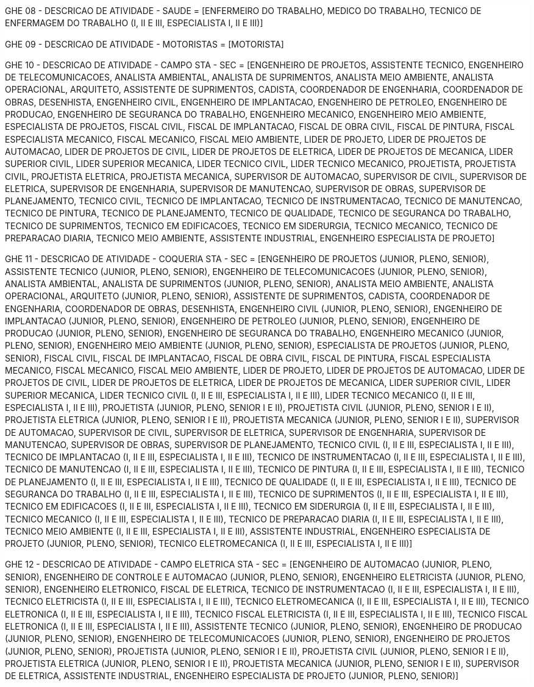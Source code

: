 GHE 08 - DESCRICAO DE ATIVIDADE - SAUDE = [ENFERMEIRO DO TRABALHO, MEDICO DO TRABALHO, TECNICO DE ENFERMAGEM DO TRABALHO (I, II E III, ESPECIALISTA I, II E III)]

GHE 09 - DESCRICAO DE ATIVIDADE - MOTORISTAS = [MOTORISTA]

GHE 10 - DESCRICAO DE ATIVIDADE - CAMPO STA - SEC = [ENGENHEIRO DE PROJETOS, ASSISTENTE TECNICO, ENGENHEIRO DE TELECOMUNICACOES, ANALISTA AMBIENTAL, ANALISTA DE SUPRIMENTOS, ANALISTA MEIO AMBIENTE, ANALISTA OPERACIONAL, ARQUITETO, ASSISTENTE DE SUPRIMENTOS, CADISTA, COORDENADOR DE ENGENHARIA, COORDENADOR DE OBRAS, DESENHISTA, ENGENHEIRO CIVIL, ENGENHEIRO DE IMPLANTACAO, ENGENHEIRO DE PETROLEO, ENGENHEIRO DE PRODUCAO, ENGENHEIRO DE SEGURANCA DO TRABALHO, ENGENHEIRO MECANICO, ENGENHEIRO MEIO AMBIENTE, ESPECIALISTA DE PROJETOS, FISCAL CIVIL, FISCAL DE IMPLANTACAO, FISCAL DE OBRA CIVIL, FISCAL DE PINTURA, FISCAL ESPECIALISTA MECANICO, FISCAL MECANICO, FISCAL MEIO AMBIENTE, LIDER DE PROJETO, LIDER DE PROJETOS DE AUTOMACAO, LIDER DE PROJETOS DE CIVIL, LIDER DE PROJETOS DE ELETRICA, LIDER DE PROJETOS DE MECANICA, LIDER SUPERIOR CIVIL, LIDER SUPERIOR MECANICA, LIDER TECNICO CIVIL, LIDER TECNICO MECANICO, PROJETISTA, PROJETISTA CIVIL, PROJETISTA ELETRICA, PROJETISTA MECANICA, SUPERVISOR DE AUTOMACAO, SUPERVISOR DE CIVIL, SUPERVISOR DE ELETRICA, SUPERVISOR DE ENGENHARIA, SUPERVISOR DE MANUTENCAO, SUPERVISOR DE OBRAS, SUPERVISOR DE PLANEJAMENTO, TECNICO CIVIL, TECNICO DE IMPLANTACAO, TECNICO DE INSTRUMENTACAO, TECNICO DE MANUTENCAO, TECNICO DE PINTURA, TECNICO DE PLANEJAMENTO, TECNICO DE QUALIDADE, TECNICO DE SEGURANCA DO TRABALHO, TECNICO DE SUPRIMENTOS, TECNICO EM EDIFICACOES, TECNICO EM SIDERURGIA, TECNICO MECANICO, TECNICO DE PREPARACAO DIARIA, TECNICO MEIO AMBIENTE, ASSISTENTE INDUSTRIAL, ENGENHEIRO ESPECIALISTA DE PROJETO]

GHE 11 - DESCRICAO DE ATIVIDADE - COQUERIA STA - SEC = [ENGENHEIRO DE PROJETOS (JUNIOR, PLENO, SENIOR), ASSISTENTE TECNICO (JUNIOR, PLENO, SENIOR), ENGENHEIRO DE TELECOMUNICACOES (JUNIOR, PLENO, SENIOR), ANALISTA AMBIENTAL, ANALISTA DE SUPRIMENTOS (JUNIOR, PLENO, SENIOR), ANALISTA MEIO AMBIENTE, ANALISTA OPERACIONAL, ARQUITETO (JUNIOR, PLENO, SENIOR), ASSISTENTE DE SUPRIMENTOS, CADISTA, COORDENADOR DE ENGENHARIA, COORDENADOR DE OBRAS, DESENHISTA, ENGENHEIRO CIVIL (JUNIOR, PLENO, SENIOR), ENGENHEIRO DE IMPLANTACAO (JUNIOR, PLENO, SENIOR), ENGENHEIRO DE PETROLEO (JUNIOR, PLENO, SENIOR), ENGENHEIRO DE PRODUCAO (JUNIOR, PLENO, SENIOR), ENGENHEIRO DE SEGURANCA DO TRABALHO, ENGENHEIRO MECANICO (JUNIOR, PLENO, SENIOR), ENGENHEIRO MEIO AMBIENTE (JUNIOR, PLENO, SENIOR), ESPECIALISTA DE PROJETOS (JUNIOR, PLENO, SENIOR), FISCAL CIVIL, FISCAL DE IMPLANTACAO, FISCAL DE OBRA CIVIL, FISCAL DE PINTURA, FISCAL ESPECIALISTA MECANICO, FISCAL MECANICO, FISCAL MEIO AMBIENTE, LIDER DE PROJETO, LIDER DE PROJETOS DE AUTOMACAO, LIDER DE PROJETOS DE CIVIL, LIDER DE PROJETOS DE ELETRICA, LIDER DE PROJETOS DE MECANICA, LIDER SUPERIOR CIVIL, LIDER SUPERIOR MECANICA, LIDER TECNICO CIVIL (I, II E III, ESPECIALISTA I, II E III), LIDER TECNICO MECANICO (I, II E III, ESPECIALISTA I, II E III), PROJETISTA (JUNIOR, PLENO, SENIOR I E II), PROJETISTA CIVIL (JUNIOR, PLENO, SENIOR I E II), PROJETISTA ELETRICA (JUNIOR, PLENO, SENIOR I E II), PROJETISTA MECANICA (JUNIOR, PLENO, SENIOR I E II), SUPERVISOR DE AUTOMACAO, SUPERVISOR DE CIVIL, SUPERVISOR DE ELETRICA, SUPERVISOR DE ENGENHARIA, SUPERVISOR DE MANUTENCAO, SUPERVISOR DE OBRAS, SUPERVISOR DE PLANEJAMENTO, TECNICO CIVIL (I, II E III, ESPECIALISTA I, II E III), TECNICO DE IMPLANTACAO (I, II E III, ESPECIALISTA I, II E III), TECNICO DE INSTRUMENTACAO (I, II E III, ESPECIALISTA I, II E III), TECNICO DE MANUTENCAO (I, II E III, ESPECIALISTA I, II E III), TECNICO DE PINTURA (I, II E III, ESPECIALISTA I, II E III), TECNICO DE PLANEJAMENTO (I, II E III, ESPECIALISTA I, II E III), TECNICO DE QUALIDADE (I, II E III, ESPECIALISTA I, II E III), TECNICO DE SEGURANCA DO TRABALHO (I, II E III, ESPECIALISTA I, II E III), TECNICO DE SUPRIMENTOS (I, II E III, ESPECIALISTA I, II E III), TECNICO EM EDIFICACOES (I, II E III, ESPECIALISTA I, II E III), TECNICO EM SIDERURGIA (I, II E III, ESPECIALISTA I, II E III), TECNICO MECANICO (I, II E III, ESPECIALISTA I, II E III), TECNICO DE PREPARACAO DIARIA (I, II E III, ESPECIALISTA I, II E III), TECNICO MEIO AMBIENTE (I, II E III, ESPECIALISTA I, II E III), ASSISTENTE INDUSTRIAL, ENGENHEIRO ESPECIALISTA DE PROJETO (JUNIOR, PLENO, SENIOR), TECNICO ELETROMECANICA (I, II E III, ESPECIALISTA I, II E III)]

GHE 12 - DESCRICAO DE ATIVIDADE - CAMPO ELETRICA STA - SEC = [ENGENHEIRO DE AUTOMACAO (JUNIOR, PLENO, SENIOR), ENGENHEIRO DE CONTROLE E AUTOMACAO (JUNIOR, PLENO, SENIOR), ENGENHEIRO ELETRICISTA (JUNIOR, PLENO, SENIOR), ENGENHEIRO ELETRONICO, FISCAL DE ELETRICA, TECNICO DE INSTRUMENTACAO (I, II E III, ESPECIALISTA I, II E III), TECNICO ELETRICISTA (I, II E III, ESPECIALISTA I, II E III), TECNICO ELETROMECANICA (I, II E III, ESPECIALISTA I, II E III), TECNICO ELETRONICA (I, II E III, ESPECIALISTA I, II E III), TECNICO FISCAL ELETRICISTA (I, II E III, ESPECIALISTA I, II E III), TECNICO FISCAL ELETRONICA (I, II E III, ESPECIALISTA I, II E III), ASSISTENTE TECNICO (JUNIOR, PLENO, SENIOR), ENGENHEIRO DE PRODUCAO (JUNIOR, PLENO, SENIOR), ENGENHEIRO DE TELECOMUNICACOES (JUNIOR, PLENO, SENIOR), ENGENHEIRO DE PROJETOS (JUNIOR, PLENO, SENIOR), PROJETISTA (JUNIOR, PLENO, SENIOR I E II), PROJETISTA CIVIL (JUNIOR, PLENO, SENIOR I E II), PROJETISTA ELETRICA (JUNIOR, PLENO, SENIOR I E II), PROJETISTA MECANICA (JUNIOR, PLENO, SENIOR I E II), SUPERVISOR DE ELETRICA, ASSISTENTE INDUSTRIAL, ENGENHEIRO ESPECIALISTA DE PROJETO (JUNIOR, PLENO, SENIOR)]
